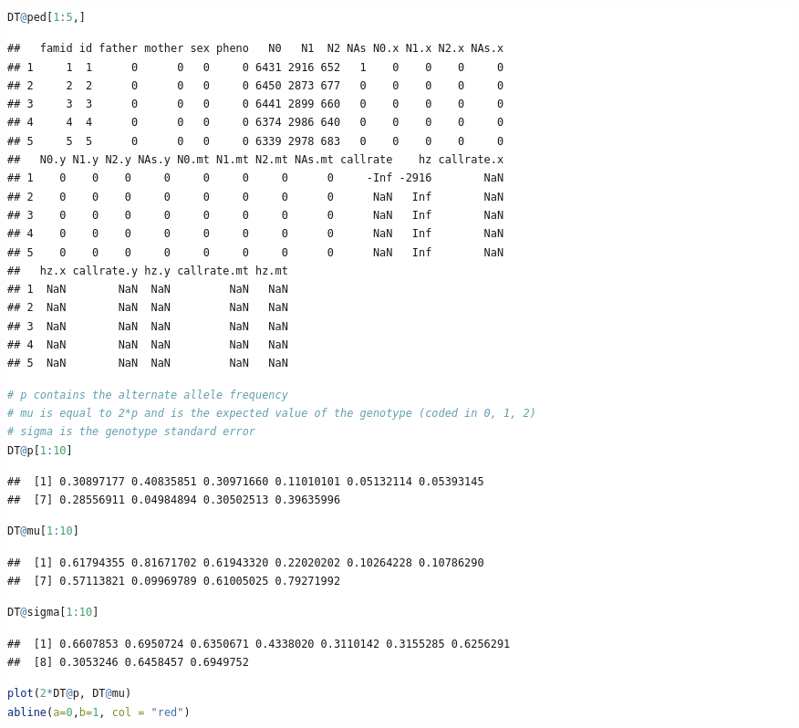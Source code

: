 ```r
DT@ped[1:5,]
```

```
##   famid id father mother sex pheno   N0   N1  N2 NAs N0.x N1.x N2.x NAs.x
## 1     1  1      0      0   0     0 6431 2916 652   1    0    0    0     0
## 2     2  2      0      0   0     0 6450 2873 677   0    0    0    0     0
## 3     3  3      0      0   0     0 6441 2899 660   0    0    0    0     0
## 4     4  4      0      0   0     0 6374 2986 640   0    0    0    0     0
## 5     5  5      0      0   0     0 6339 2978 683   0    0    0    0     0
##   N0.y N1.y N2.y NAs.y N0.mt N1.mt N2.mt NAs.mt callrate    hz callrate.x
## 1    0    0    0     0     0     0     0      0     -Inf -2916        NaN
## 2    0    0    0     0     0     0     0      0      NaN   Inf        NaN
## 3    0    0    0     0     0     0     0      0      NaN   Inf        NaN
## 4    0    0    0     0     0     0     0      0      NaN   Inf        NaN
## 5    0    0    0     0     0     0     0      0      NaN   Inf        NaN
##   hz.x callrate.y hz.y callrate.mt hz.mt
## 1  NaN        NaN  NaN         NaN   NaN
## 2  NaN        NaN  NaN         NaN   NaN
## 3  NaN        NaN  NaN         NaN   NaN
## 4  NaN        NaN  NaN         NaN   NaN
## 5  NaN        NaN  NaN         NaN   NaN
```

```r
# p contains the alternate allele frequency 
# mu is equal to 2*p and is the expected value of the genotype (coded in 0, 1, 2)
# sigma is the genotype standard error
DT@p[1:10]
```

```
##  [1] 0.30897177 0.40835851 0.30971660 0.11010101 0.05132114 0.05393145
##  [7] 0.28556911 0.04984894 0.30502513 0.39635996
```

```r
DT@mu[1:10]
```

```
##  [1] 0.61794355 0.81671702 0.61943320 0.22020202 0.10264228 0.10786290
##  [7] 0.57113821 0.09969789 0.61005025 0.79271992
```

```r
DT@sigma[1:10]
```

```
##  [1] 0.6607853 0.6950724 0.6350671 0.4338020 0.3110142 0.3155285 0.6256291
##  [8] 0.3053246 0.6458457 0.6949752
```

```r
plot(2*DT@p, DT@mu)
abline(a=0,b=1, col = "red")
```

